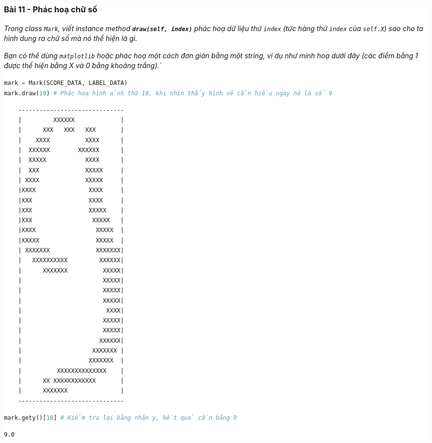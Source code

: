 
### Bài 11 - Phác hoạ chữ số

*Trong class `Mark`, viết instance method **`draw(self, index)`** phác hoạ dữ liệu thứ `index` (tức hàng thứ `index` của `self.X`) sao cho ta hình dung ra chữ số mà nó thể hiện là gì.* 

*Bạn có thể dùng `matplotlib` hoặc phác hoạ một cách đơn giản bằng một string, ví dụ như minh hoạ dưới đây (các điểm bằng 1 được thể hiện bằng X và 0 bằng khoảng trắng).`*


```python
mark = Mark(SCORE_DATA, LABEL_DATA)
mark.draw(10) # Phác hoạ hình ảnh thứ 10, khi nhìn thấy hình vẽ cần hiểu ngay nó là số 9
```

```
    ------------------------------
    |         XXXXXX             |
    |      XXX   XXX   XXX       |
    |    XXXX          XXXX      |
    |  XXXXXX        XXXXXX      |
    |  XXXXX           XXXX      |
    |  XXX             XXXXX     |
    | XXXX             XXXXX     |
    |XXXX               XXXX     |
    |XXX                XXXX     |
    |XXX                XXXXX    |
    |XXX                 XXXXX   |
    |XXXX                 XXXXX  |
    |XXXXX                XXXXX  |
    | XXXXXXX             XXXXXXX|
    |   XXXXXXXXXX         XXXXXX|
    |      XXXXXXX          XXXXX|
    |                       XXXXX|
    |                       XXXXX|
    |                       XXXXX|
    |                        XXXX|
    |                       XXXXX|
    |                       XXXXX|
    |                      XXXXXX|
    |                    XXXXXXX |
    |                   XXXXXXX  |
    |          XXXXXXXXXXXXXX    |
    |      XX XXXXXXXXXXXX       |
    |      XXXXXXX               |
    ------------------------------
``` 


```python
mark.gety()[10] # Kiểm tra lại bằng nhãn y, kết quả cần bằng 9
```




    9.0
